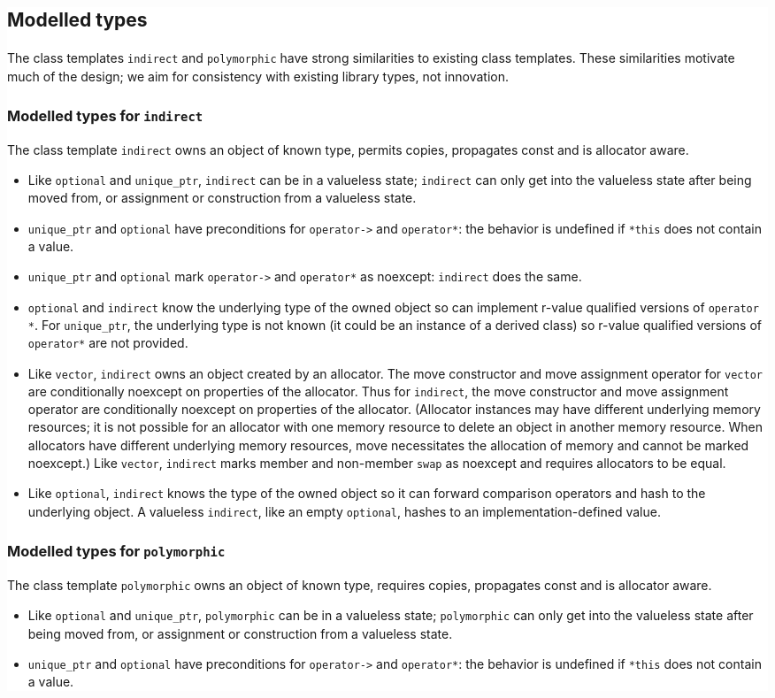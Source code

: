 ## Modelled types

The class templates `indirect` and `polymorphic` have strong similarities to
existing class templates. These similarities motivate much of the design; we aim
for consistency with existing library types, not innovation.

### Modelled types for `indirect`

The class template `indirect` owns an object of known type, permits copies,
propagates const and is allocator aware.

* Like `optional` and `unique_ptr`, `indirect` can be in a valueless state;
  `indirect` can only get into the valueless state after being moved from, or
  assignment or construction from a valueless state.

* `unique_ptr` and `optional` have preconditions for `operator->` and
  `operator*`: the behavior is undefined if `*this` does not contain a value.

* `unique_ptr` and `optional` mark `operator->` and `operator*` as noexcept:
  `indirect` does the same.

* `optional` and `indirect` know the underlying type of the owned object so can
  implement r-value qualified versions of `operator*`. For `unique_ptr`, the
  underlying type is not known (it could be an instance of a derived class) so
  r-value qualified versions of `operator*` are not provided.

* Like `vector`, `indirect` owns an object created by an allocator. The move
  constructor and move assignment operator for `vector` are conditionally
  noexcept on properties of the allocator. Thus for `indirect`, the move
  constructor and move assignment operator are conditionally noexcept on
  properties of the allocator. (Allocator instances may have different
  underlying memory resources; it is not possible for an allocator with one
  memory resource to delete an object in another memory resource. When
  allocators have different underlying memory resources, move necessitates the
  allocation of memory and cannot be marked noexcept.) Like `vector`, `indirect`
  marks member and non-member `swap` as noexcept and requires allocators to be
  equal.

* Like `optional`, `indirect` knows the type of the owned object so it can
  forward comparison operators and hash to the underlying object. A valueless
  `indirect`, like an empty `optional`, hashes to an implementation-defined
  value.

### Modelled types for `polymorphic`

The class template `polymorphic` owns an object of known type, requires copies,
propagates const and is allocator aware.

* Like `optional` and `unique_ptr`, `polymorphic` can be in a valueless state;
  `polymorphic` can only get into the valueless state after being moved from, or
  assignment or construction from a valueless state.

* `unique_ptr` and `optional` have preconditions for `operator->` and
  `operator*`: the behavior is undefined if `*this` does not contain a value.
